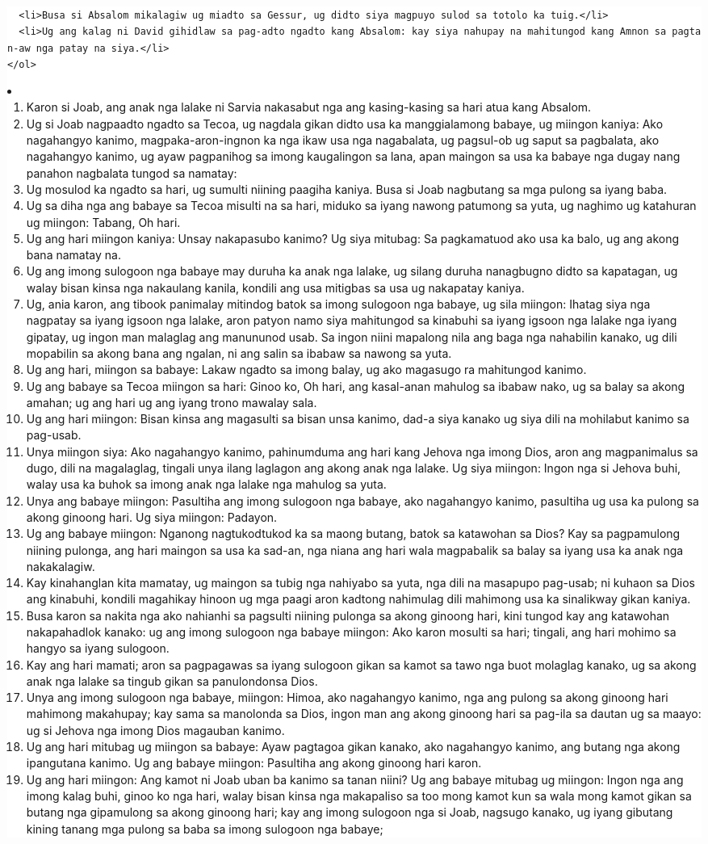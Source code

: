       <li>Busa si Absalom mikalagiw ug miadto sa Gessur, ug didto siya magpuyo sulod sa totolo ka tuig.</li>
      <li>Ug ang kalag ni David gihidlaw sa pag-adto ngadto kang Absalom: kay siya nahupay na mahitungod kang Amnon sa pagtan-aw nga patay na siya.</li>
    </ol>
  </li>
  <li>
    <ol>
      <li>Karon si Joab, ang anak nga lalake ni Sarvia nakasabut nga ang kasing-kasing sa hari atua kang Absalom.</li>
      <li>Ug si Joab nagpaadto ngadto sa Tecoa, ug nagdala gikan didto usa ka manggialamong babaye, ug miingon kaniya: Ako nagahangyo kanimo, magpaka-aron-ingnon ka nga ikaw usa nga nagabalata, ug pagsul-ob ug saput sa pagbalata, ako nagahangyo kanimo, ug ayaw pagpanihog sa imong kaugalingon sa lana, apan maingon sa usa ka babaye nga dugay nang panahon nagbalata tungod sa namatay:</li>
      <li>Ug mosulod ka ngadto sa hari, ug sumulti niining paagiha kaniya. Busa si Joab nagbutang sa mga pulong sa iyang baba.</li>
      <li>Ug sa diha nga ang babaye sa Tecoa misulti na sa hari, miduko sa iyang nawong patumong sa yuta, ug naghimo ug katahuran ug miingon: Tabang, Oh hari.</li>
      <li>Ug ang hari miingon kaniya: Unsay nakapasubo kanimo? Ug siya mitubag: Sa pagkamatuod ako usa ka balo, ug ang akong bana namatay na.</li>
      <li>Ug ang imong sulogoon nga babaye may duruha ka anak nga lalake, ug silang duruha nanagbugno didto sa kapatagan, ug walay bisan kinsa nga nakaulang kanila, kondili ang usa mitigbas sa usa ug nakapatay kaniya.</li>
      <li>Ug, ania karon, ang tibook panimalay mitindog batok sa imong sulogoon nga babaye, ug sila miingon: Ihatag siya nga nagpatay sa iyang igsoon nga lalake, aron patyon namo siya mahitungod sa kinabuhi sa iyang igsoon nga lalake nga iyang gipatay, ug ingon man malaglag ang manununod usab. Sa ingon niini mapalong nila ang baga nga nahabilin kanako, ug dili mopabilin sa akong bana ang ngalan, ni ang salin sa ibabaw sa nawong sa yuta.</li>
      <li>Ug ang hari, miingon sa babaye: Lakaw ngadto sa imong balay, ug ako magasugo ra mahitungod kanimo.</li>
      <li>Ug ang babaye sa Tecoa miingon sa hari: Ginoo ko, Oh hari, ang kasal-anan mahulog sa ibabaw nako, ug sa balay sa akong amahan; ug ang hari ug ang iyang trono mawalay sala.</li>
      <li>Ug ang hari miingon: Bisan kinsa ang magasulti sa bisan unsa kanimo, dad-a siya kanako ug siya dili na mohilabut kanimo sa pag-usab.</li>
      <li>Unya miingon siya: Ako nagahangyo kanimo, pahinumduma ang hari kang Jehova nga imong Dios, aron ang magpanimalus sa dugo, dili na magalaglag, tingali unya ilang laglagon ang akong anak nga lalake. Ug siya miingon: Ingon nga si Jehova buhi, walay usa ka buhok sa imong anak nga lalake nga mahulog sa yuta.</li>
      <li>Unya ang babaye miingon: Pasultiha ang imong sulogoon nga babaye, ako nagahangyo kanimo, pasultiha ug usa ka pulong sa akong ginoong hari. Ug siya miingon: Padayon.</li>
      <li>Ug ang babaye miingon: Nganong nagtukodtukod ka sa maong butang, batok sa katawohan sa Dios? Kay sa pagpamulong niining pulonga, ang hari maingon sa usa ka sad-an, nga niana ang hari wala magpabalik sa balay sa iyang usa ka anak nga nakakalagiw.</li>
      <li>Kay kinahanglan kita mamatay, ug maingon sa tubig nga nahiyabo sa yuta, nga dili na masapupo pag-usab; ni kuhaon sa Dios ang kinabuhi, kondili magahikay hinoon ug mga paagi aron kadtong nahimulag dili mahimong usa ka sinalikway gikan kaniya.</li>
      <li>Busa karon sa nakita nga ako nahianhi sa pagsulti niining pulonga sa akong ginoong hari, kini tungod kay ang katawohan nakapahadlok kanako: ug ang imong sulogoon nga babaye miingon: Ako karon mosulti sa hari; tingali, ang hari mohimo sa hangyo sa iyang sulogoon.</li>
      <li>Kay ang hari mamati; aron sa pagpagawas sa iyang sulogoon gikan sa kamot sa tawo nga buot molaglag kanako, ug sa akong anak nga lalake sa tingub gikan sa panulondonsa Dios.</li>
      <li>Unya ang imong sulogoon nga babaye, miingon: Himoa, ako nagahangyo kanimo, nga ang pulong sa akong ginoong hari mahimong makahupay; kay sama sa manolonda sa Dios, ingon man ang akong ginoong hari sa pag-ila sa dautan ug sa maayo: ug si Jehova nga imong Dios magauban kanimo.</li>
      <li>Ug ang hari mitubag ug miingon sa babaye: Ayaw pagtagoa gikan kanako, ako nagahangyo kanimo, ang butang nga akong ipangutana kanimo. Ug ang babaye miingon: Pasultiha ang akong ginoong hari karon.</li>
      <li>Ug ang hari miingon: Ang kamot ni Joab uban ba kanimo sa tanan niini? Ug ang babaye mitubag ug miingon: Ingon nga ang imong kalag buhi, ginoo ko nga hari, walay bisan kinsa nga makapaliso sa too mong kamot kun sa wala mong kamot gikan sa butang nga gipamulong sa akong ginoong hari; kay ang imong sulogoon nga si Joab, nagsugo kanako, ug iyang gibutang kining tanang mga pulong sa baba sa imong sulogoon nga babaye;</li>